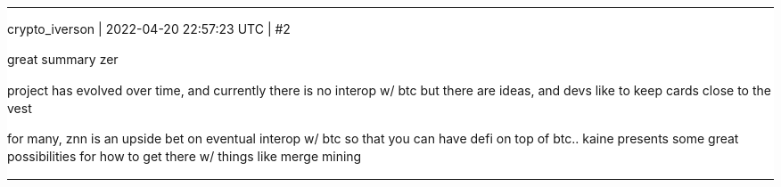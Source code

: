 -------------------------

crypto_iverson | 2022-04-20 22:57:23 UTC | #2

great summary zer 

project has evolved over time, and currently there is no interop w/ btc but there are ideas, and devs like to keep cards close to the vest

for many, znn is an upside bet on eventual interop w/ btc so that you can have defi on top of btc.. kaine presents some great possibilities for how to get there w/ things like merge mining

-------------------------

